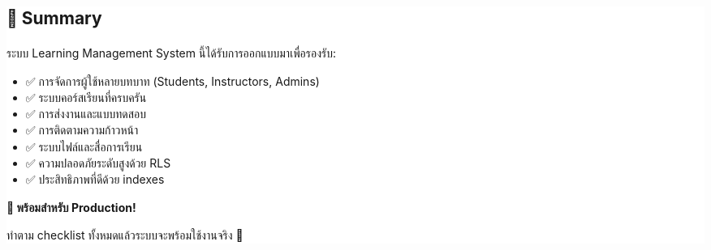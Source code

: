 ## 🎯 Summary

ระบบ Learning Management System นี้ได้รับการออกแบบมาเพื่อรองรับ:
- ✅ การจัดการผู้ใช้หลายบทบาท (Students, Instructors, Admins)
- ✅ ระบบคอร์สเรียนที่ครบครัน
- ✅ การส่งงานและแบบทดสอบ
- ✅ การติดตามความก้าวหน้า
- ✅ ระบบไฟล์และสื่อการเรียน
- ✅ ความปลอดภัยระดับสูงด้วย RLS
- ✅ ประสิทธิภาพที่ดีด้วย indexes

**🚀 พร้อมสำหรับ Production!**

ทำตาม checklist ทั้งหมดแล้วระบบจะพร้อมใช้งานจริง 🎉